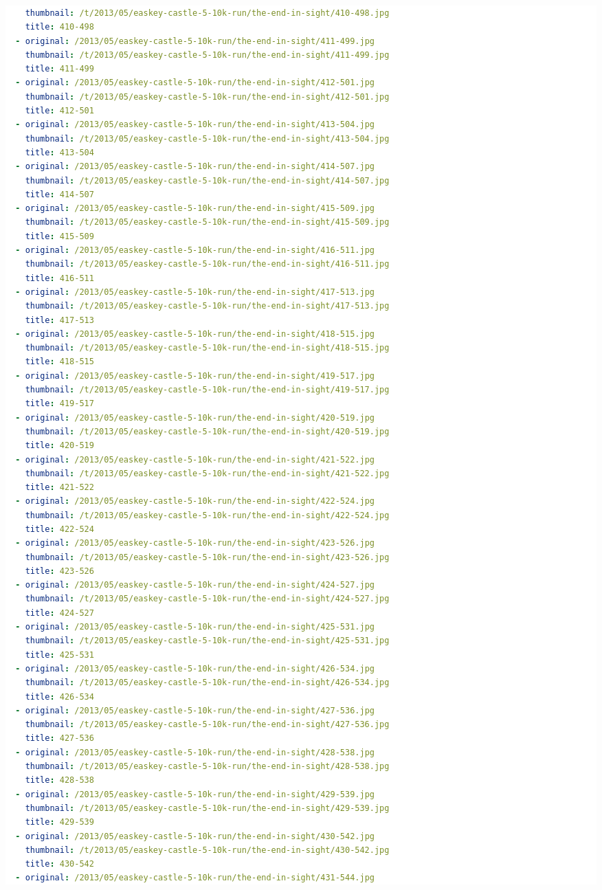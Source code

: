 ```yaml
    thumbnail: /t/2013/05/easkey-castle-5-10k-run/the-end-in-sight/410-498.jpg
    title: 410-498
  - original: /2013/05/easkey-castle-5-10k-run/the-end-in-sight/411-499.jpg
    thumbnail: /t/2013/05/easkey-castle-5-10k-run/the-end-in-sight/411-499.jpg
    title: 411-499
  - original: /2013/05/easkey-castle-5-10k-run/the-end-in-sight/412-501.jpg
    thumbnail: /t/2013/05/easkey-castle-5-10k-run/the-end-in-sight/412-501.jpg
    title: 412-501
  - original: /2013/05/easkey-castle-5-10k-run/the-end-in-sight/413-504.jpg
    thumbnail: /t/2013/05/easkey-castle-5-10k-run/the-end-in-sight/413-504.jpg
    title: 413-504
  - original: /2013/05/easkey-castle-5-10k-run/the-end-in-sight/414-507.jpg
    thumbnail: /t/2013/05/easkey-castle-5-10k-run/the-end-in-sight/414-507.jpg
    title: 414-507
  - original: /2013/05/easkey-castle-5-10k-run/the-end-in-sight/415-509.jpg
    thumbnail: /t/2013/05/easkey-castle-5-10k-run/the-end-in-sight/415-509.jpg
    title: 415-509
  - original: /2013/05/easkey-castle-5-10k-run/the-end-in-sight/416-511.jpg
    thumbnail: /t/2013/05/easkey-castle-5-10k-run/the-end-in-sight/416-511.jpg
    title: 416-511
  - original: /2013/05/easkey-castle-5-10k-run/the-end-in-sight/417-513.jpg
    thumbnail: /t/2013/05/easkey-castle-5-10k-run/the-end-in-sight/417-513.jpg
    title: 417-513
  - original: /2013/05/easkey-castle-5-10k-run/the-end-in-sight/418-515.jpg
    thumbnail: /t/2013/05/easkey-castle-5-10k-run/the-end-in-sight/418-515.jpg
    title: 418-515
  - original: /2013/05/easkey-castle-5-10k-run/the-end-in-sight/419-517.jpg
    thumbnail: /t/2013/05/easkey-castle-5-10k-run/the-end-in-sight/419-517.jpg
    title: 419-517
  - original: /2013/05/easkey-castle-5-10k-run/the-end-in-sight/420-519.jpg
    thumbnail: /t/2013/05/easkey-castle-5-10k-run/the-end-in-sight/420-519.jpg
    title: 420-519
  - original: /2013/05/easkey-castle-5-10k-run/the-end-in-sight/421-522.jpg
    thumbnail: /t/2013/05/easkey-castle-5-10k-run/the-end-in-sight/421-522.jpg
    title: 421-522
  - original: /2013/05/easkey-castle-5-10k-run/the-end-in-sight/422-524.jpg
    thumbnail: /t/2013/05/easkey-castle-5-10k-run/the-end-in-sight/422-524.jpg
    title: 422-524
  - original: /2013/05/easkey-castle-5-10k-run/the-end-in-sight/423-526.jpg
    thumbnail: /t/2013/05/easkey-castle-5-10k-run/the-end-in-sight/423-526.jpg
    title: 423-526
  - original: /2013/05/easkey-castle-5-10k-run/the-end-in-sight/424-527.jpg
    thumbnail: /t/2013/05/easkey-castle-5-10k-run/the-end-in-sight/424-527.jpg
    title: 424-527
  - original: /2013/05/easkey-castle-5-10k-run/the-end-in-sight/425-531.jpg
    thumbnail: /t/2013/05/easkey-castle-5-10k-run/the-end-in-sight/425-531.jpg
    title: 425-531
  - original: /2013/05/easkey-castle-5-10k-run/the-end-in-sight/426-534.jpg
    thumbnail: /t/2013/05/easkey-castle-5-10k-run/the-end-in-sight/426-534.jpg
    title: 426-534
  - original: /2013/05/easkey-castle-5-10k-run/the-end-in-sight/427-536.jpg
    thumbnail: /t/2013/05/easkey-castle-5-10k-run/the-end-in-sight/427-536.jpg
    title: 427-536
  - original: /2013/05/easkey-castle-5-10k-run/the-end-in-sight/428-538.jpg
    thumbnail: /t/2013/05/easkey-castle-5-10k-run/the-end-in-sight/428-538.jpg
    title: 428-538
  - original: /2013/05/easkey-castle-5-10k-run/the-end-in-sight/429-539.jpg
    thumbnail: /t/2013/05/easkey-castle-5-10k-run/the-end-in-sight/429-539.jpg
    title: 429-539
  - original: /2013/05/easkey-castle-5-10k-run/the-end-in-sight/430-542.jpg
    thumbnail: /t/2013/05/easkey-castle-5-10k-run/the-end-in-sight/430-542.jpg
    title: 430-542
  - original: /2013/05/easkey-castle-5-10k-run/the-end-in-sight/431-544.jpg
```